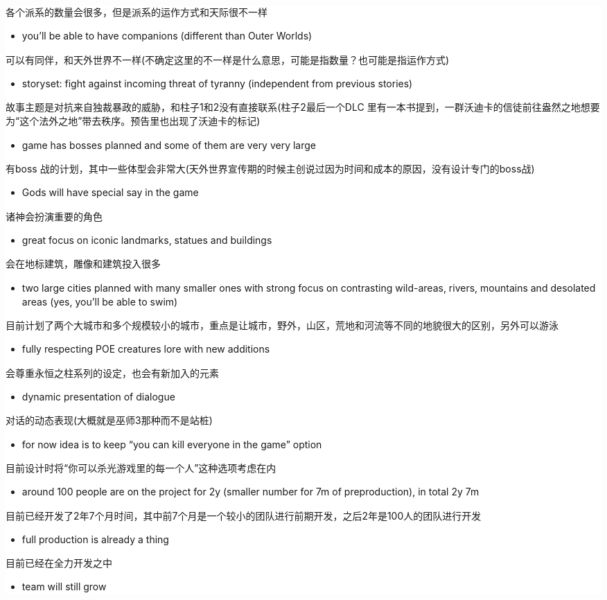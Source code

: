 各个派系的数量会很多，但是派系的运作方式和天际很不一样


- you’ll be able to have companions (different than Outer Worlds)


可以有同伴，和天外世界不一样(不确定这里的不一样是什么意思，可能是指数量？也可能是指运作方式)


- storyset: fight against incoming threat of tyranny (independent from previous stories)


故事主题是对抗来自独裁暴政的威胁，和柱子1和2没有直接联系(柱子2最后一个DLC 里有一本书提到，一群沃迪卡的信徒前往盎然之地想要为“这个法外之地”带去秩序。预告里也出现了沃迪卡的标记)


- game has bosses planned and some of them are very very large


有boss 战的计划，其中一些体型会非常大(天外世界宣传期的时候主创说过因为时间和成本的原因，没有设计专门的boss战)


- Gods will have special say in the game


诸神会扮演重要的角色


- great focus on iconic landmarks, statues and buildings


会在地标建筑，雕像和建筑投入很多


- two large cities planned with many smaller ones with strong focus on contrasting wild-areas, rivers, mountains and desolated areas (yes, you’ll be able to swim)


目前计划了两个大城市和多个规模较小的城市，重点是让城市，野外，山区，荒地和河流等不同的地貌很大的区别，另外可以游泳


- fully respecting POE creatures lore with new additions


会尊重永恒之柱系列的设定，也会有新加入的元素


- dynamic presentation of dialogue


对话的动态表现(大概就是巫师3那种而不是站桩)


- for now idea is to keep “you can kill everyone in the game” option


目前设计时将“你可以杀光游戏里的每一个人”这种选项考虑在内


- around 100 people are on the project for 2y (smaller number for 7m of preproduction), in total 2y 7m


目前已经开发了2年7个月时间，其中前7个月是一个较小的团队进行前期开发，之后2年是100人的团队进行开发


- full production is already a thing


目前已经在全力开发之中


- team will still grow

